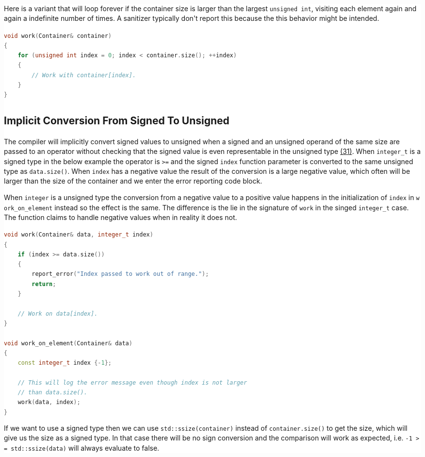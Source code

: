 Here is a variant that will loop forever if the container size is larger than the largest `unsigned int`,
visiting each element again and again a indefinite number of times.
A sanitizer typically don't report this because the this behavior might be intended.

```cpp
void work(Container& container)
{
	for (unsigned int index = 0; index < container.size(); ++index)
	{
		// Work with container[index].
	}
}
```
## Implicit Conversion From Signed To Unsigned

The compiler will implicitly convert signed values to unsigned when a signed and an unsigned operand of the same size are passed to an operator without checking that the signed value is even representable in the unsigned type [(31)](https://critical.eschertech.com/2010/04/07/danger-unsigned-types-used-here/).
When `integer_t` is a signed type in the below example the operator is `>=` and the signed `index` function parameter is converted to the same unsigned type as `data.size()`.
When `index` has a negative value the result of the conversion is a large negative value, which often will be larger than the size of the container and we enter the error reporting code block.

When `integer` is a unsigned type the conversion from a negative value to a positive value happens in the initialization of `index` in `work_on_element` instead so the effect is the same.
The difference is the lie in the signature of `work` in the singed `integer_t` case.
The function claims to handle negative values when in reality it does not.

```cpp
void work(Container& data, integer_t index)
{
	if (index >= data.size())
	{
		report_error("Index passed to work out of range.");
		return;
	}

	// Work on data[index].
}

void work_on_element(Container& data)
{
	const integer_t index {-1};

	// This will log the error message even though index is not larger
	// than data.size().
	work(data, index);
}
```

If we want to use a signed type then we can use `std::ssize(container)` instead of `container.size()` to get the size, which will give us the size as a signed type.
In that case there will be no sign conversion and the comparison will work as expected, i.e. `-1 >= std::ssize(data)` will always evaluate to false.
